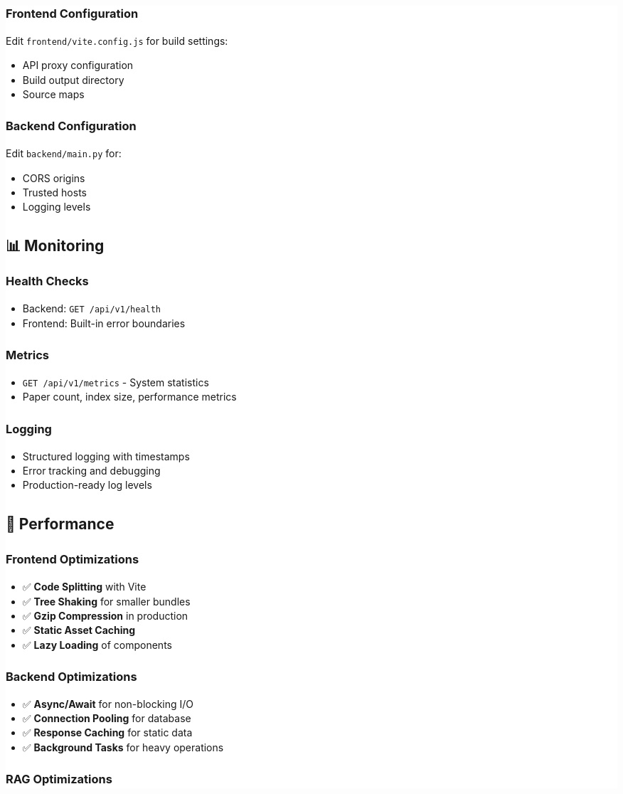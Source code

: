 ### Frontend Configuration

Edit `frontend/vite.config.js` for build settings:

- API proxy configuration
- Build output directory
- Source maps

### Backend Configuration

Edit `backend/main.py` for:

- CORS origins
- Trusted hosts
- Logging levels

## 📊 Monitoring

### Health Checks

- Backend: `GET /api/v1/health`
- Frontend: Built-in error boundaries

### Metrics

- `GET /api/v1/metrics` - System statistics
- Paper count, index size, performance metrics

### Logging

- Structured logging with timestamps
- Error tracking and debugging
- Production-ready log levels

## 🚀 Performance

### Frontend Optimizations

- ✅ **Code Splitting** with Vite
- ✅ **Tree Shaking** for smaller bundles
- ✅ **Gzip Compression** in production
- ✅ **Static Asset Caching**
- ✅ **Lazy Loading** of components

### Backend Optimizations

- ✅ **Async/Await** for non-blocking I/O
- ✅ **Connection Pooling** for database
- ✅ **Response Caching** for static data
- ✅ **Background Tasks** for heavy operations

### RAG Optimizations
